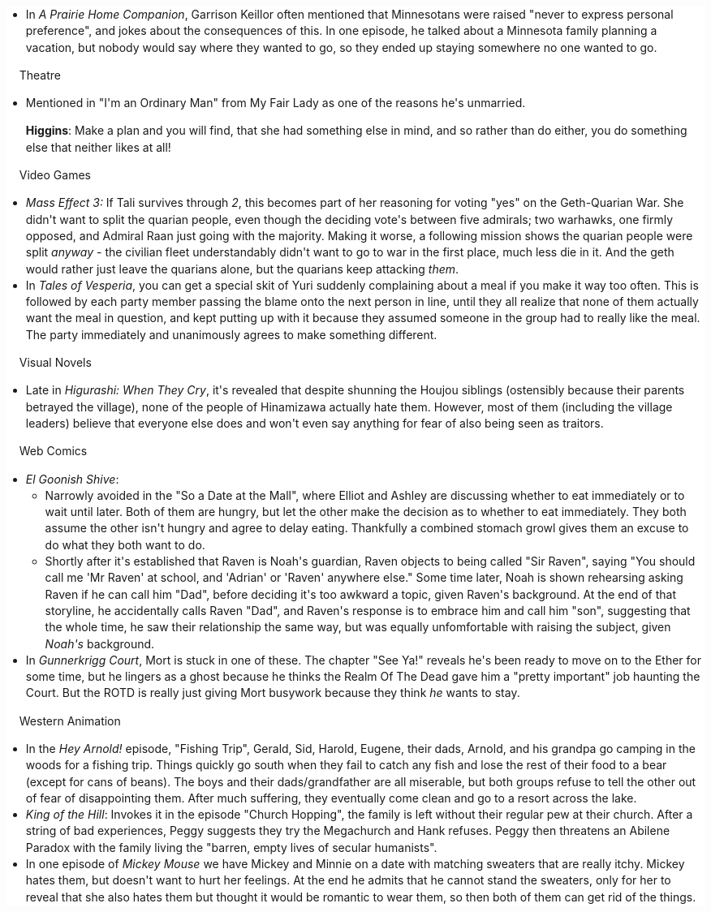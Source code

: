 -   In _A Prairie Home Companion_, Garrison Keillor often mentioned that Minnesotans were raised "never to express personal preference", and jokes about the consequences of this. In one episode, he talked about a Minnesota family planning a vacation, but nobody would say where they wanted to go, so they ended up staying somewhere no one wanted to go.

    Theatre 

-   Mentioned in "I'm an Ordinary Man" from My Fair Lady as one of the reasons he's unmarried.
    
    **Higgins**: Make a plan and you will find, that she had something else in mind, and so rather than do either, you do something else that neither likes at all!
    

    Video Games 

-   _Mass Effect 3:_ If Tali survives through _2_, this becomes part of her reasoning for voting "yes" on the Geth-Quarian War. She didn't want to split the quarian people, even though the deciding vote's between five admirals; two warhawks, one firmly opposed, and Admiral Raan just going with the majority. Making it worse, a following mission shows the quarian people were split _anyway_ - the civilian fleet understandably didn't want to go to war in the first place, much less die in it. And the geth would rather just leave the quarians alone, but the quarians keep attacking _them_.
-   In _Tales of Vesperia_, you can get a special skit of Yuri suddenly complaining about a meal if you make it way too often. This is followed by each party member passing the blame onto the next person in line, until they all realize that none of them actually want the meal in question, and kept putting up with it because they assumed someone in the group had to really like the meal. The party immediately and unanimously agrees to make something different.

    Visual Novels 

-   Late in _Higurashi: When They Cry_, it's revealed that despite shunning the Houjou siblings (ostensibly because their parents betrayed the village), none of the people of Hinamizawa actually hate them. However, most of them (including the village leaders) believe that everyone else does and won't even say anything for fear of also being seen as traitors.

    Web Comics 

-   _El Goonish Shive_:
    -   Narrowly avoided in the "So a Date at the Mall", where Elliot and Ashley are discussing whether to eat immediately or to wait until later. Both of them are hungry, but let the other make the decision as to whether to eat immediately. They both assume the other isn't hungry and agree to delay eating. Thankfully a combined stomach growl gives them an excuse to do what they both want to do.
    -   Shortly after it's established that Raven is Noah's guardian, Raven objects to being called "Sir Raven", saying "You should call me 'Mr Raven' at school, and 'Adrian' or 'Raven' anywhere else." Some time later, Noah is shown rehearsing asking Raven if he can call him "Dad", before deciding it's too awkward a topic, given Raven's background. At the end of that storyline, he accidentally calls Raven "Dad", and Raven's response is to embrace him and call him "son", suggesting that the whole time, he saw their relationship the same way, but was equally unfomfortable with raising the subject, given _Noah's_ background.
-   In _Gunnerkrigg Court_, Mort is stuck in one of these. The chapter "See Ya!" reveals he's been ready to move on to the Ether for some time, but he lingers as a ghost because he thinks the Realm Of The Dead gave him a "pretty important" job haunting the Court. But the ROTD is really just giving Mort busywork because they think _he_ wants to stay.

    Western Animation 

-   In the _Hey Arnold!_ episode, "Fishing Trip", Gerald, Sid, Harold, Eugene, their dads, Arnold, and his grandpa go camping in the woods for a fishing trip. Things quickly go south when they fail to catch any fish and lose the rest of their food to a bear (except for cans of beans). The boys and their dads/grandfather are all miserable, but both groups refuse to tell the other out of fear of disappointing them. After much suffering, they eventually come clean and go to a resort across the lake.
-   _King of the Hill_: Invokes it in the episode "Church Hopping", the family is left without their regular pew at their church. After a string of bad experiences, Peggy suggests they try the Megachurch and Hank refuses. Peggy then threatens an Abilene Paradox with the family living the "barren, empty lives of secular humanists".
-   In one episode of _Mickey Mouse_ we have Mickey and Minnie on a date with matching sweaters that are really itchy. Mickey hates them, but doesn't want to hurt her feelings. At the end he admits that he cannot stand the sweaters, only for her to reveal that she also hates them but thought it would be romantic to wear them, so then both of them can get rid of the things.
